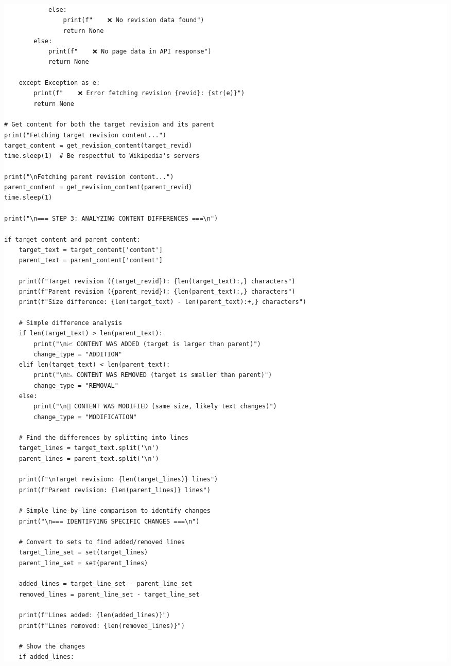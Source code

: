 ```
            else:
                print(f"    ❌ No revision data found")
                return None
        else:
            print(f"    ❌ No page data in API response")
            return None
            
    except Exception as e:
        print(f"    ❌ Error fetching revision {revid}: {str(e)}")
        return None

# Get content for both the target revision and its parent
print("Fetching target revision content...")
target_content = get_revision_content(target_revid)
time.sleep(1)  # Be respectful to Wikipedia's servers

print("\nFetching parent revision content...")
parent_content = get_revision_content(parent_revid)
time.sleep(1)

print("\n=== STEP 3: ANALYZING CONTENT DIFFERENCES ===\n")

if target_content and parent_content:
    target_text = target_content['content']
    parent_text = parent_content['content']
    
    print(f"Target revision ({target_revid}): {len(target_text):,} characters")
    print(f"Parent revision ({parent_revid}): {len(parent_text):,} characters")
    print(f"Size difference: {len(target_text) - len(parent_text):+,} characters")
    
    # Simple difference analysis
    if len(target_text) > len(parent_text):
        print("\n📈 CONTENT WAS ADDED (target is larger than parent)")
        change_type = "ADDITION"
    elif len(target_text) < len(parent_text):
        print("\n📉 CONTENT WAS REMOVED (target is smaller than parent)")
        change_type = "REMOVAL"
    else:
        print("\n🔄 CONTENT WAS MODIFIED (same size, likely text changes)")
        change_type = "MODIFICATION"
    
    # Find the differences by splitting into lines
    target_lines = target_text.split('\n')
    parent_lines = parent_text.split('\n')
    
    print(f"\nTarget revision: {len(target_lines)} lines")
    print(f"Parent revision: {len(parent_lines)} lines")
    
    # Simple line-by-line comparison to identify changes
    print("\n=== IDENTIFYING SPECIFIC CHANGES ===\n")
    
    # Convert to sets to find added/removed lines
    target_line_set = set(target_lines)
    parent_line_set = set(parent_lines)
    
    added_lines = target_line_set - parent_line_set
    removed_lines = parent_line_set - target_line_set
    
    print(f"Lines added: {len(added_lines)}")
    print(f"Lines removed: {len(removed_lines)}")
    
    # Show the changes
    if added_lines:
```
